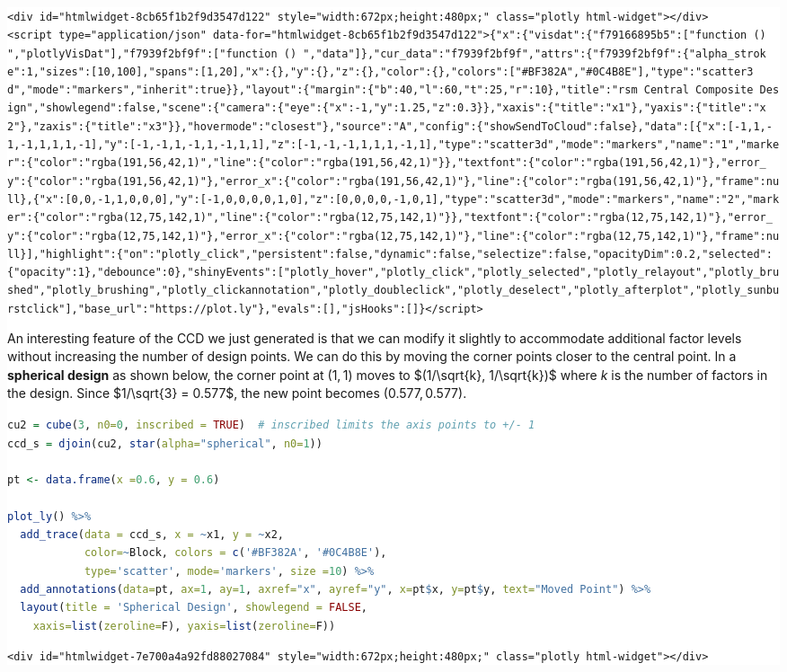 ```{=html}
<div id="htmlwidget-8cb65f1b2f9d3547d122" style="width:672px;height:480px;" class="plotly html-widget"></div>
<script type="application/json" data-for="htmlwidget-8cb65f1b2f9d3547d122">{"x":{"visdat":{"f79166895b5":["function () ","plotlyVisDat"],"f7939f2bf9f":["function () ","data"]},"cur_data":"f7939f2bf9f","attrs":{"f7939f2bf9f":{"alpha_stroke":1,"sizes":[10,100],"spans":[1,20],"x":{},"y":{},"z":{},"color":{},"colors":["#BF382A","#0C4B8E"],"type":"scatter3d","mode":"markers","inherit":true}},"layout":{"margin":{"b":40,"l":60,"t":25,"r":10},"title":"rsm Central Composite Design","showlegend":false,"scene":{"camera":{"eye":{"x":-1,"y":1.25,"z":0.3}},"xaxis":{"title":"x1"},"yaxis":{"title":"x2"},"zaxis":{"title":"x3"}},"hovermode":"closest"},"source":"A","config":{"showSendToCloud":false},"data":[{"x":[-1,1,-1,-1,1,1,1,-1],"y":[-1,-1,1,-1,1,-1,1,1],"z":[-1,-1,-1,1,1,1,-1,1],"type":"scatter3d","mode":"markers","name":"1","marker":{"color":"rgba(191,56,42,1)","line":{"color":"rgba(191,56,42,1)"}},"textfont":{"color":"rgba(191,56,42,1)"},"error_y":{"color":"rgba(191,56,42,1)"},"error_x":{"color":"rgba(191,56,42,1)"},"line":{"color":"rgba(191,56,42,1)"},"frame":null},{"x":[0,0,-1,1,0,0,0],"y":[-1,0,0,0,0,1,0],"z":[0,0,0,0,-1,0,1],"type":"scatter3d","mode":"markers","name":"2","marker":{"color":"rgba(12,75,142,1)","line":{"color":"rgba(12,75,142,1)"}},"textfont":{"color":"rgba(12,75,142,1)"},"error_y":{"color":"rgba(12,75,142,1)"},"error_x":{"color":"rgba(12,75,142,1)"},"line":{"color":"rgba(12,75,142,1)"},"frame":null}],"highlight":{"on":"plotly_click","persistent":false,"dynamic":false,"selectize":false,"opacityDim":0.2,"selected":{"opacity":1},"debounce":0},"shinyEvents":["plotly_hover","plotly_click","plotly_selected","plotly_relayout","plotly_brushed","plotly_brushing","plotly_clickannotation","plotly_doubleclick","plotly_deselect","plotly_afterplot","plotly_sunburstclick"],"base_url":"https://plot.ly"},"evals":[],"jsHooks":[]}</script>
```

An interesting feature of the CCD we just generated is that we can modify it slightly to accommodate additional factor levels without increasing the number of design points. We can do this by moving the corner points closer to the central point. In a **spherical design** as shown below, the corner point at $(1 ,1)$ moves to $(1/\sqrt{k}, 1/\sqrt{k})$ where $k$ is the number of factors in the design. Since $1/\sqrt{3} = 0.577$, the new point becomes $(0.577, 0.577)$. 


```r
cu2 = cube(3, n0=0, inscribed = TRUE)  # inscribed limits the axis points to +/- 1
ccd_s = djoin(cu2, star(alpha="spherical", n0=1))

pt <- data.frame(x =0.6, y = 0.6)

plot_ly() %>%
  add_trace(data = ccd_s, x = ~x1, y = ~x2,
            color=~Block, colors = c('#BF382A', '#0C4B8E'), 
            type='scatter', mode='markers', size =10) %>%
  add_annotations(data=pt, ax=1, ay=1, axref="x", ayref="y", x=pt$x, y=pt$y, text="Moved Point") %>%
  layout(title = 'Spherical Design', showlegend = FALSE,
    xaxis=list(zeroline=F), yaxis=list(zeroline=F))
```

```{=html}
<div id="htmlwidget-7e700a4a92fd88027084" style="width:672px;height:480px;" class="plotly html-widget"></div>
```